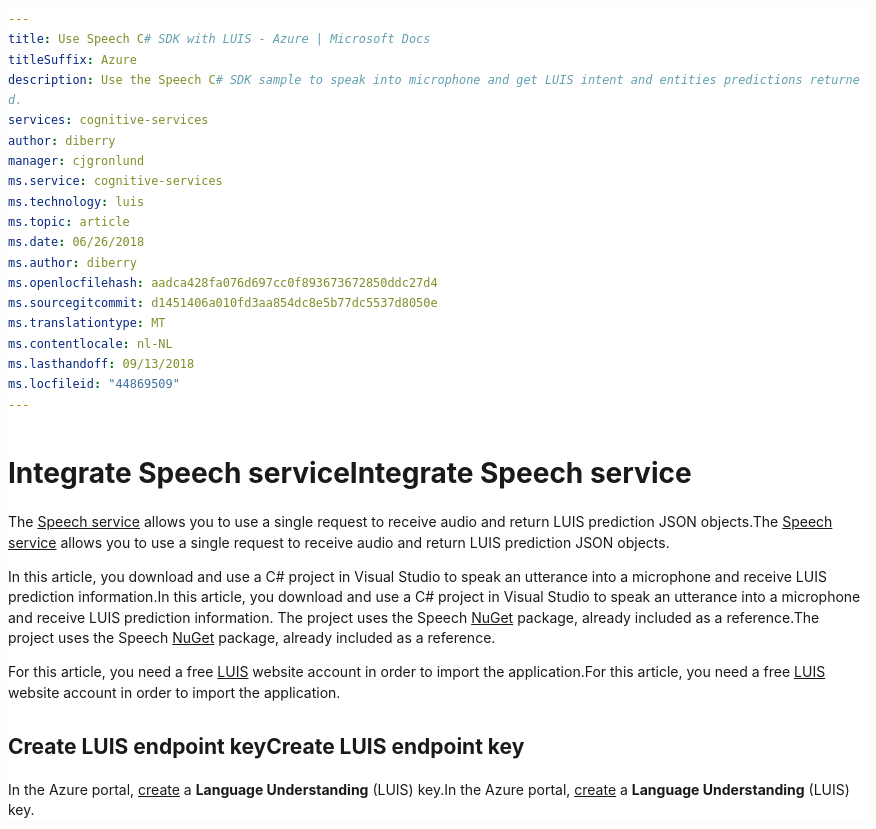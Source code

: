 ```yaml
---
title: Use Speech C# SDK with LUIS - Azure | Microsoft Docs
titleSuffix: Azure
description: Use the Speech C# SDK sample to speak into microphone and get LUIS intent and entities predictions returned.
services: cognitive-services
author: diberry
manager: cjgronlund
ms.service: cognitive-services
ms.technology: luis
ms.topic: article
ms.date: 06/26/2018
ms.author: diberry
ms.openlocfilehash: aadca428fa076d697cc0f893673672850ddc27d4
ms.sourcegitcommit: d1451406a010fd3aa854dc8e5b77dc5537d8050e
ms.translationtype: MT
ms.contentlocale: nl-NL
ms.lasthandoff: 09/13/2018
ms.locfileid: "44869509"
---
```

# <a name="integrate-speech-service"></a><span data-ttu-id="f2acf-103">Integrate Speech service</span><span class="sxs-lookup"><span data-stu-id="f2acf-103">Integrate Speech service</span></span>
<span data-ttu-id="f2acf-104">The [Speech service](https://docs.microsoft.com/azure/cognitive-services/Speech-Service/) allows you to use a single request to receive audio and return LUIS prediction JSON objects.</span><span class="sxs-lookup"><span data-stu-id="f2acf-104">The [Speech service](https://docs.microsoft.com/azure/cognitive-services/Speech-Service/) allows you to use a single request to receive audio and return LUIS prediction JSON objects.</span></span>

<span data-ttu-id="f2acf-105">In this article, you download and use a C# project in Visual Studio to speak an utterance into a microphone and receive LUIS prediction information.</span><span class="sxs-lookup"><span data-stu-id="f2acf-105">In this article, you download and use a C# project in Visual Studio to speak an utterance into a microphone and receive LUIS prediction information.</span></span> <span data-ttu-id="f2acf-106">The project uses the Speech [NuGet](https://www.nuget.org/packages/Microsoft.CognitiveServices.Speech/) package, already included as a reference.</span><span class="sxs-lookup"><span data-stu-id="f2acf-106">The project uses the Speech [NuGet](https://www.nuget.org/packages/Microsoft.CognitiveServices.Speech/) package, already included as a reference.</span></span> 

<span data-ttu-id="f2acf-107">For this article, you need a free [LUIS][LUIS] website account in order to import the application.</span><span class="sxs-lookup"><span data-stu-id="f2acf-107">For this article, you need a free [LUIS][LUIS] website account in order to import the application.</span></span>

## <a name="create-luis-endpoint-key"></a><span data-ttu-id="f2acf-108">Create LUIS endpoint key</span><span class="sxs-lookup"><span data-stu-id="f2acf-108">Create LUIS endpoint key</span></span>
<span data-ttu-id="f2acf-109">In the Azure portal, [create](luis-how-to-azure-subscription.md#create-luis-endpoint-key) a **Language Understanding** (LUIS) key.</span><span class="sxs-lookup"><span data-stu-id="f2acf-109">In the Azure portal, [create](luis-how-to-azure-subscription.md#create-luis-endpoint-key) a **Language Understanding** (LUIS) key.</span></span> 


[LUIS]: https://docs.microsoft.com/azure/cognitive-services/luis/luis-reference-regions#luis-website
